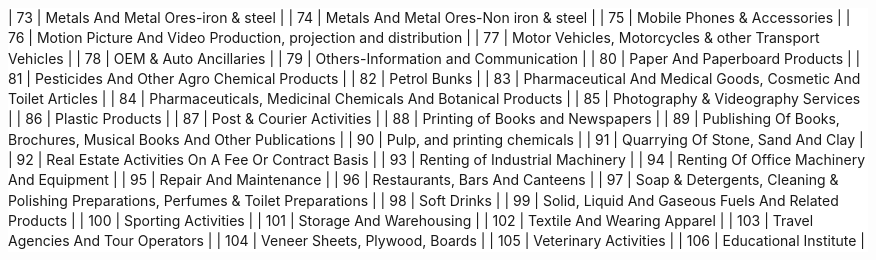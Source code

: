 | 73  | Metals And Metal Ores-iron & steel                                                   |
| 74  | Metals And Metal Ores-Non iron & steel                                               |
| 75  | Mobile Phones & Accessories                                                          |
| 76  | Motion Picture And Video Production, projection and distribution                     |
| 77  | Motor Vehicles, Motorcycles & other Transport Vehicles                               |
| 78  | OEM & Auto Ancillaries                                                               |
| 79  | Others-Information and Communication                                                 |
| 80  | Paper And Paperboard Products                                                        |
| 81  | Pesticides And Other Agro Chemical Products                                          |
| 82  | Petrol Bunks                                                                         |
| 83  | Pharmaceutical And Medical Goods, Cosmetic And Toilet Articles                       |
| 84  | Pharmaceuticals, Medicinal Chemicals And Botanical Products                          |
| 85  | Photography & Videography Services                                                   |
| 86  | Plastic Products                                                                     |
| 87  | Post & Courier Activities                                                            |
| 88  | Printing of Books and Newspapers                                                     |
| 89  | Publishing Of Books, Brochures, Musical Books And Other Publications                 |
| 90  | Pulp, and printing chemicals                                                         |
| 91  | Quarrying Of Stone, Sand And Clay                                                    |
| 92  | Real Estate Activities On A Fee Or Contract Basis                                    |
| 93  | Renting of Industrial Machinery                                                      |
| 94  | Renting Of Office Machinery And Equipment                                            |
| 95  | Repair And Maintenance                                                               |
| 96  | Restaurants, Bars And Canteens                                                       |
| 97  | Soap & Detergents, Cleaning & Polishing Preparations, Perfumes & Toilet Preparations |
| 98  | Soft Drinks                                                                          |
| 99  | Solid, Liquid And Gaseous Fuels And Related Products                                 |
| 100 | Sporting Activities                                                                  |
| 101 | Storage And Warehousing                                                              |
| 102 | Textile And Wearing Apparel                                                          |
| 103 | Travel Agencies And Tour Operators                                                   |
| 104 | Veneer Sheets, Plywood, Boards                                                       |
| 105 | Veterinary Activities                                                                |
| 106 | Educational Institute                                                                |
